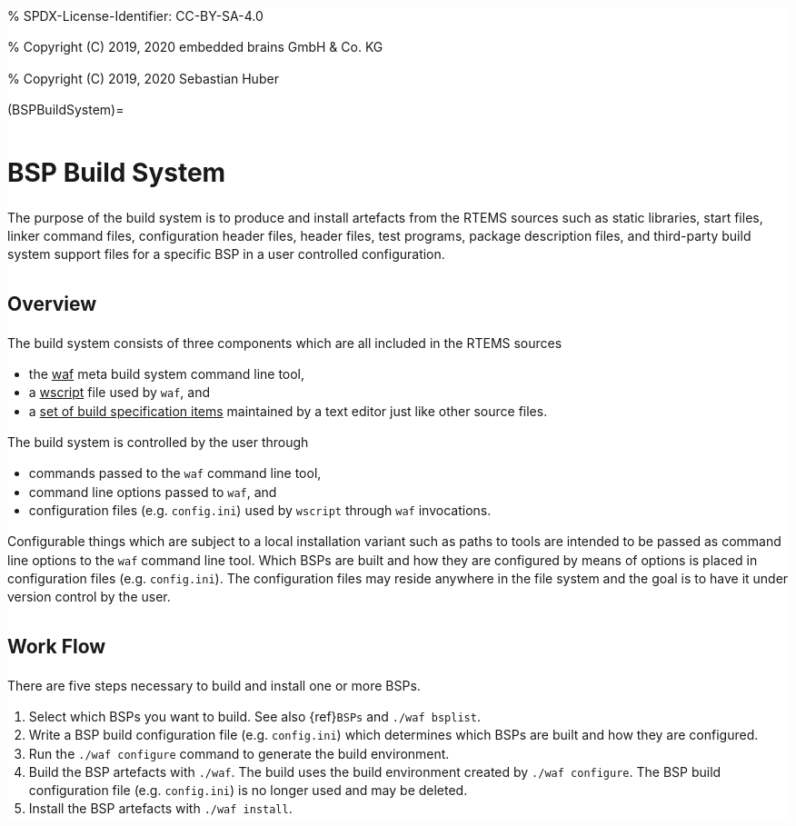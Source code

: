 % SPDX-License-Identifier: CC-BY-SA-4.0

% Copyright (C) 2019, 2020 embedded brains GmbH & Co. KG

% Copyright (C) 2019, 2020 Sebastian Huber

```{index} BSP build system
```

```{index} build system
```

(BSPBuildSystem)=

# BSP Build System

The purpose of the build system is to produce and install artefacts from the
RTEMS sources such as static libraries, start files, linker command files,
configuration header files, header files, test programs, package description
files, and third-party build system support files for a specific BSP in a user
controlled configuration.

## Overview

The build system consists of three components which are all included in the
RTEMS sources

- the [waf](https://waf.io/) meta build system command line tool,
- a [wscript](https://gitlab.rtems.org/rtems/rtos/rtems/-/blob/main/wscript)
  file used by `waf`, and
- a
  [set of build specification items](https://gitlab.rtems.org/rtems/rtos/rtems/-/tree/main/spec/build)
  maintained by a text editor just like other source files.

The build system is controlled by the user through

- commands passed to the `waf` command line tool,
- command line options passed to `waf`, and
- configuration files (e.g. `config.ini`) used by `wscript` through `waf`
  invocations.

Configurable things which are subject to a local installation variant such as
paths to tools are intended to be passed as command line options to the `waf`
command line tool. Which BSPs are built and how they are configured by means of
options is placed in configuration files (e.g. `config.ini`). The
configuration files may reside anywhere in the file system and the goal is to
have it under version control by the user.

## Work Flow

There are five steps necessary to build and install one or more BSPs.

1. Select which BSPs you want to build. See also {ref}`BSPs` and
   `./waf bsplist`.
2. Write a BSP build configuration file (e.g. `config.ini`) which determines
   which BSPs are built and how they are configured.
3. Run the `./waf configure` command to generate the build
   environment.
4. Build the BSP artefacts with `./waf`. The build uses the build environment
   created by `./waf configure`. The BSP build configuration file (e.g.
   `config.ini`) is no longer used and may be deleted.
5. Install the BSP artefacts with `./waf install`.
